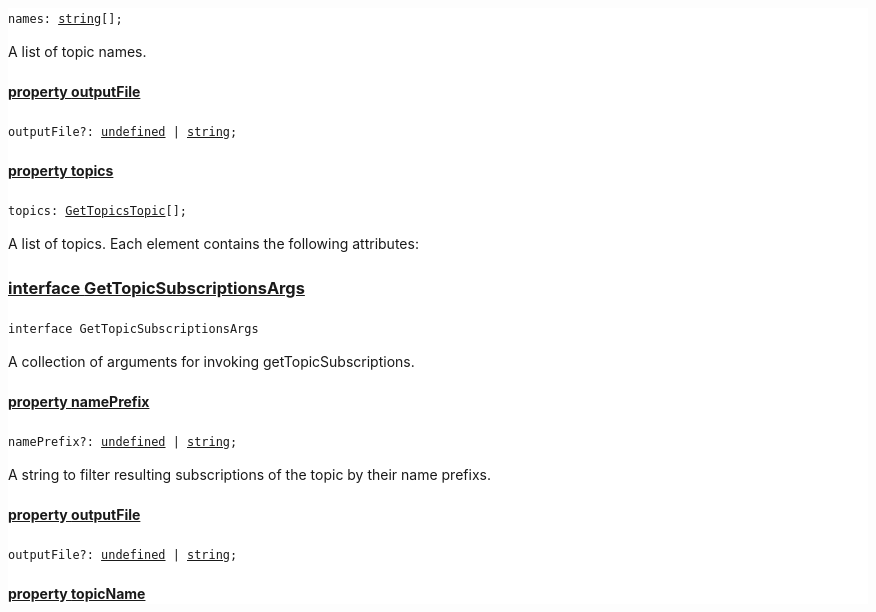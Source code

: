 <pre class="highlight"><code><span class='kd'></span>names: <span class='kd'><a href='https://developer.mozilla.org/en-US/docs/Web/JavaScript/Reference/Global_Objects/String'>string</a></span>[];</code></pre>

A list of topic names.

<h4 class="pdoc-member-header" id="GetTopicsResult-outputFile">
<a class="pdoc-child-name" href="https://github.com/pulumi/pulumi-alicloud/blob/e126fef86fff1a6b924c7f5c92ba501abc351d6c/sdk/nodejs/mns/getTopics.ts#L63">property <b>outputFile</b></a>
</h4>

<pre class="highlight"><code><span class='kd'></span>outputFile?: <span class='kd'><a href='https://developer.mozilla.org/en-US/docs/Web/JavaScript/Reference/Global_Objects/undefined'>undefined</a></span> | <span class='kd'><a href='https://developer.mozilla.org/en-US/docs/Web/JavaScript/Reference/Global_Objects/String'>string</a></span>;</code></pre>
<h4 class="pdoc-member-header" id="GetTopicsResult-topics">
<a class="pdoc-child-name" href="https://github.com/pulumi/pulumi-alicloud/blob/e126fef86fff1a6b924c7f5c92ba501abc351d6c/sdk/nodejs/mns/getTopics.ts#L67">property <b>topics</b></a>
</h4>

<pre class="highlight"><code><span class='kd'></span>topics: <a href='/docs/reference/pkg/nodejs/pulumi/alicloud/types/output/#GetTopicsTopic'>GetTopicsTopic</a>[];</code></pre>

A list of topics. Each element contains the following attributes:

<h3 class="pdoc-module-header" id="GetTopicSubscriptionsArgs" data-link-title="GetTopicSubscriptionsArgs">
    <a href="https://github.com/pulumi/pulumi-alicloud/blob/e126fef86fff1a6b924c7f5c92ba501abc351d6c/sdk/nodejs/mns/getTopicSubscriptions.ts#L47">
        interface <strong>GetTopicSubscriptionsArgs</strong>
    </a>
</h3>

<pre class="highlight"><code><span class='kr'>interface</span> <span class='nx'>GetTopicSubscriptionsArgs</span></code></pre>

A collection of arguments for invoking getTopicSubscriptions.

<h4 class="pdoc-member-header" id="GetTopicSubscriptionsArgs-namePrefix">
<a class="pdoc-child-name" href="https://github.com/pulumi/pulumi-alicloud/blob/e126fef86fff1a6b924c7f5c92ba501abc351d6c/sdk/nodejs/mns/getTopicSubscriptions.ts#L51">property <b>namePrefix</b></a>
</h4>

<pre class="highlight"><code><span class='kd'></span>namePrefix?: <span class='kd'><a href='https://developer.mozilla.org/en-US/docs/Web/JavaScript/Reference/Global_Objects/undefined'>undefined</a></span> | <span class='kd'><a href='https://developer.mozilla.org/en-US/docs/Web/JavaScript/Reference/Global_Objects/String'>string</a></span>;</code></pre>

A string to filter resulting subscriptions of the topic by their name prefixs.

<h4 class="pdoc-member-header" id="GetTopicSubscriptionsArgs-outputFile">
<a class="pdoc-child-name" href="https://github.com/pulumi/pulumi-alicloud/blob/e126fef86fff1a6b924c7f5c92ba501abc351d6c/sdk/nodejs/mns/getTopicSubscriptions.ts#L52">property <b>outputFile</b></a>
</h4>

<pre class="highlight"><code><span class='kd'></span>outputFile?: <span class='kd'><a href='https://developer.mozilla.org/en-US/docs/Web/JavaScript/Reference/Global_Objects/undefined'>undefined</a></span> | <span class='kd'><a href='https://developer.mozilla.org/en-US/docs/Web/JavaScript/Reference/Global_Objects/String'>string</a></span>;</code></pre>
<h4 class="pdoc-member-header" id="GetTopicSubscriptionsArgs-topicName">
<a class="pdoc-child-name" href="https://github.com/pulumi/pulumi-alicloud/blob/e126fef86fff1a6b924c7f5c92ba501abc351d6c/sdk/nodejs/mns/getTopicSubscriptions.ts#L56">property <b>topicName</b></a>
</h4>
